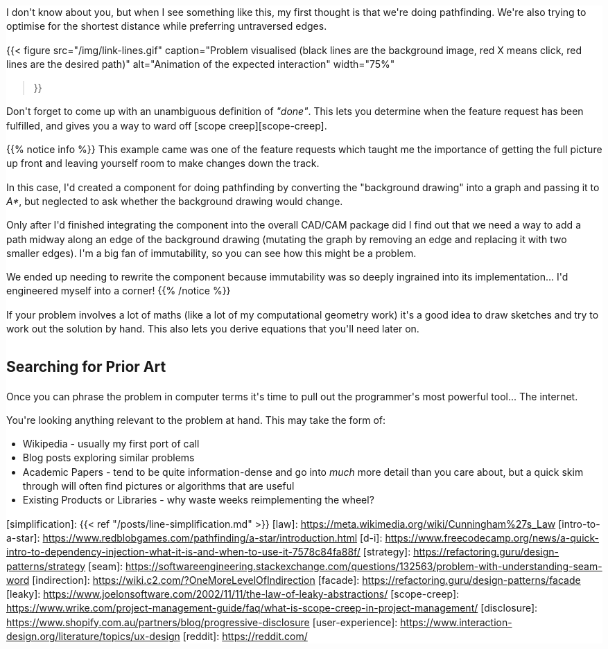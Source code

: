 I don't know about you, but when I see something like this, my first thought is
that we're doing pathfinding. We're also trying to optimise for the shortest
distance while preferring untraversed edges.

{{< figure
    src="/img/link-lines.gif"
    caption="Problem visualised (black lines are the background image, red X means click, red lines are the desired path)"
    alt="Animation of the expected interaction"
    width="75%"
>}}

Don't forget to come up with an unambiguous definition of *"done"*. This lets
you determine when the feature request has been fulfilled, and gives you a way
to ward off [scope creep][scope-creep].

{{% notice info %}}
This example came was one of the feature requests which taught me the
importance of getting the full picture up front and leaving yourself room to
make changes down the track.

In this case, I'd created a component for doing pathfinding by converting the
"background drawing" into a graph and passing it to *A\**, but neglected to
ask whether the background drawing would change.

Only after I'd finished integrating the component into the overall CAD/CAM
package did I find out that we need a way to add a path midway along an edge
of the background drawing (mutating the graph by removing an edge and
replacing it with two smaller edges). I'm a big fan of immutability, so you
can see how this might be a problem.

We ended up needing to rewrite the component because immutability was so
deeply ingrained into its implementation... I'd engineered myself into a
corner!
{{% /notice %}}

If your problem involves a lot of maths (like a lot of my computational
geometry work) it's a good idea to draw sketches and try to work out the
solution by hand. This also lets you derive equations that you'll need later
on.

## Searching for Prior Art

Once you can phrase the problem in computer terms it's time to pull out the
programmer's most powerful tool... The internet.

You're looking anything relevant to the problem at hand. This may take the form
of:

- Wikipedia - usually my first port of call
- Blog posts exploring similar problems
- Academic Papers - tend to be quite information-dense and go into *much* more
  detail than you care about, but a quick skim through will often find pictures
  or algorithms that are useful
- Existing Products or Libraries - why waste weeks reimplementing the wheel?


[issue]: https://github.com/Michael-F-Bryan/adventures.michaelfbryan.com
[design-patterns]: https://refactoring.guru/design-patterns
[closures]: https://wiki.c2.com/?ClosuresAndObjectsAreEquivalent
[scoped]: https://docs.gitlab.com/ee/user/project/labels.html#scoped-labels
[simplification]: {{< ref "/posts/line-simplification.md" >}}
[law]: https://meta.wikimedia.org/wiki/Cunningham%27s_Law
[intro-to-a-star]: https://www.redblobgames.com/pathfinding/a-star/introduction.html
[d-i]: https://www.freecodecamp.org/news/a-quick-intro-to-dependency-injection-what-it-is-and-when-to-use-it-7578c84fa88f/
[strategy]: https://refactoring.guru/design-patterns/strategy
[seam]: https://softwareengineering.stackexchange.com/questions/132563/problem-with-understanding-seam-word
[indirection]: https://wiki.c2.com/?OneMoreLevelOfIndirection
[facade]: https://refactoring.guru/design-patterns/facade
[leaky]: https://www.joelonsoftware.com/2002/11/11/the-law-of-leaky-abstractions/
[scope-creep]: https://www.wrike.com/project-management-guide/faq/what-is-scope-creep-in-project-management/
[disclosure]: https://www.shopify.com.au/partners/blog/progressive-disclosure
[user-experience]: https://www.interaction-design.org/literature/topics/ux-design
[reddit]: https://reddit.com/